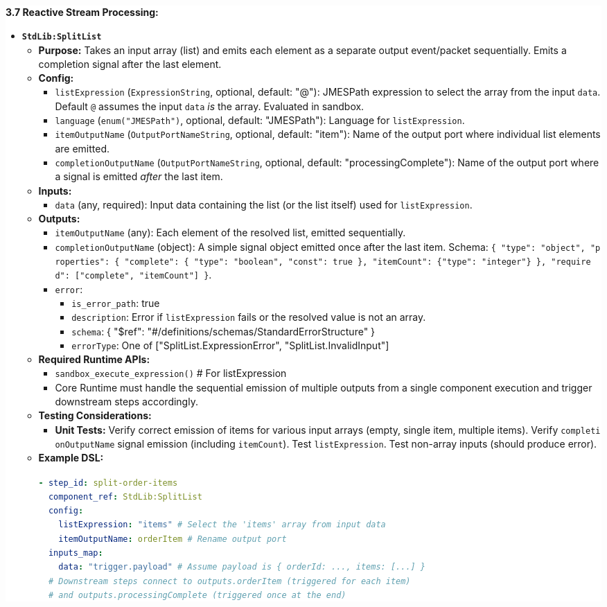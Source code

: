 **3.7 Reactive Stream Processing:**

*   **`StdLib:SplitList`**
    *   **Purpose:** Takes an input array (list) and emits each element as a separate output event/packet sequentially. Emits a completion signal after the last element.
    *   **Config:**
        *   `listExpression` (`ExpressionString`, optional, default: "@"): JMESPath expression to select the array from the input `data`. Default `@` assumes the input `data` *is* the array. Evaluated in sandbox.
        *   `language` (`enum("JMESPath")`, optional, default: "JMESPath"): Language for `listExpression`.
        *   `itemOutputName` (`OutputPortNameString`, optional, default: "item"): Name of the output port where individual list elements are emitted.
        *   `completionOutputName` (`OutputPortNameString`, optional, default: "processingComplete"): Name of the output port where a signal is emitted *after* the last item.
    *   **Inputs:**
        *   `data` (any, required): Input data containing the list (or the list itself) used for `listExpression`.
    *   **Outputs:**
        *   `itemOutputName` (any): Each element of the resolved list, emitted sequentially.
        *   `completionOutputName` (object): A simple signal object emitted once after the last item. Schema: `{ "type": "object", "properties": { "complete": { "type": "boolean", "const": true }, "itemCount": {"type": "integer"} }, "required": ["complete", "itemCount"] }`.
        *   `error`:
            *   `is_error_path`: true
            *   `description`: Error if `listExpression` fails or the resolved value is not an array.
            *   `schema`: { "$ref": "#/definitions/schemas/StandardErrorStructure" }
            *   `errorType`: One of ["SplitList.ExpressionError", "SplitList.InvalidInput"]
    *   **Required Runtime APIs:**
        *   `sandbox_execute_expression()` # For listExpression
        *   Core Runtime must handle the sequential emission of multiple outputs from a single component execution and trigger downstream steps accordingly.
    *   **Testing Considerations:**
        *   **Unit Tests:** Verify correct emission of items for various input arrays (empty, single item, multiple items). Verify `completionOutputName` signal emission (including `itemCount`). Test `listExpression`. Test non-array inputs (should produce error).
    *   **Example DSL:**
        ```yaml
        - step_id: split-order-items
          component_ref: StdLib:SplitList
          config:
            listExpression: "items" # Select the 'items' array from input data
            itemOutputName: orderItem # Rename output port
          inputs_map:
            data: "trigger.payload" # Assume payload is { orderId: ..., items: [...] }
          # Downstream steps connect to outputs.orderItem (triggered for each item)
          # and outputs.processingComplete (triggered once at the end)
        ```
